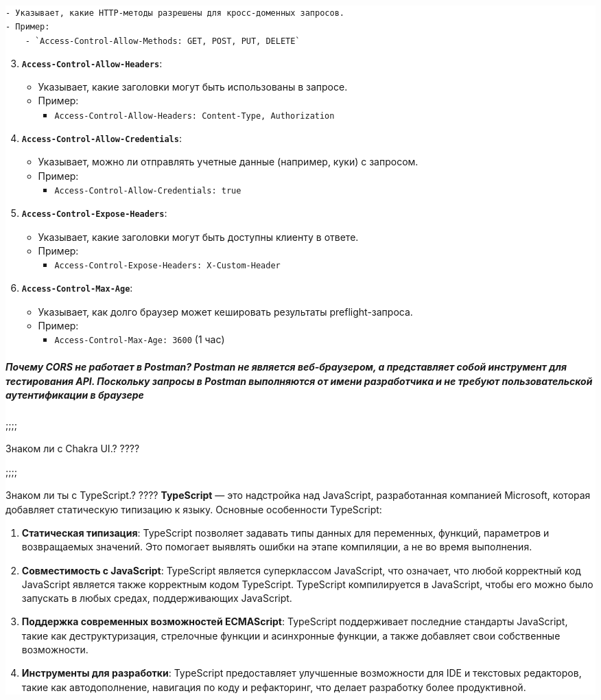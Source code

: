     - Указывает, какие HTTP-методы разрешены для кросс-доменных запросов.
    - Пример:
        - `Access-Control-Allow-Methods: GET, POST, PUT, DELETE`
3. **`Access-Control-Allow-Headers`**:
    
    - Указывает, какие заголовки могут быть использованы в запросе.
    - Пример:
        - `Access-Control-Allow-Headers: Content-Type, Authorization`
4. **`Access-Control-Allow-Credentials`**:
    
    - Указывает, можно ли отправлять учетные данные (например, куки) с запросом.
    - Пример:
        - `Access-Control-Allow-Credentials: true`
5. **`Access-Control-Expose-Headers`**:
    
    - Указывает, какие заголовки могут быть доступны клиенту в ответе.
    - Пример:
        - `Access-Control-Expose-Headers: X-Custom-Header`
6. **`Access-Control-Max-Age`**:
    
    - Указывает, как долго браузер может кешировать результаты preflight-запроса.
    - Пример:
        - `Access-Control-Max-Age: 3600` (1 час)



##### Почему CORS не работает в Postman? Postman не является веб-браузером, а представляет собой инструмент для тестирования API. Поскольку запросы в Postman выполняются от имени разработчика и не требуют пользовательской аутентификации в браузере
;;;;

Знаком ли с Chakra UI.?
????

;;;;

Знаком ли ты с TypeScript.?
????
**TypeScript** — это надстройка над JavaScript, разработанная компанией Microsoft, которая добавляет статическую типизацию к языку. Основные особенности TypeScript:

1. **Статическая типизация**: TypeScript позволяет задавать типы данных для переменных, функций, параметров и возвращаемых значений. Это помогает выявлять ошибки на этапе компиляции, а не во время выполнения.
    
2. **Совместимость с JavaScript**: TypeScript является суперклассом JavaScript, что означает, что любой корректный код JavaScript является также корректным кодом TypeScript. TypeScript компилируется в JavaScript, чтобы его можно было запускать в любых средах, поддерживающих JavaScript.
    
3. **Поддержка современных возможностей ECMAScript**: TypeScript поддерживает последние стандарты JavaScript, такие как деструктуризация, стрелочные функции и асинхронные функции, а также добавляет свои собственные возможности.
    
4. **Инструменты для разработки**: TypeScript предоставляет улучшенные возможности для IDE и текстовых редакторов, такие как автодополнение, навигация по коду и рефакторинг, что делает разработку более продуктивной.
    